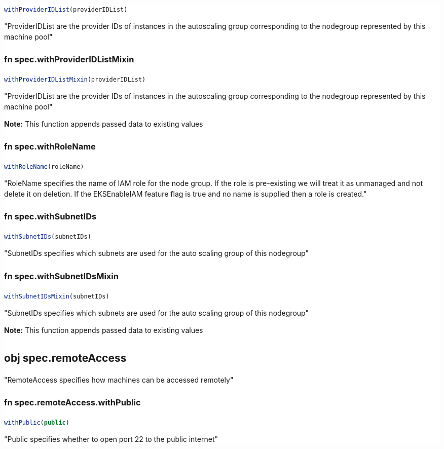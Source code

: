 ```ts
withProviderIDList(providerIDList)
```

"ProviderIDList are the provider IDs of instances in the autoscaling group corresponding to the nodegroup represented by this machine pool"

### fn spec.withProviderIDListMixin

```ts
withProviderIDListMixin(providerIDList)
```

"ProviderIDList are the provider IDs of instances in the autoscaling group corresponding to the nodegroup represented by this machine pool"

**Note:** This function appends passed data to existing values

### fn spec.withRoleName

```ts
withRoleName(roleName)
```

"RoleName specifies the name of IAM role for the node group. If the role is pre-existing we will treat it as unmanaged and not delete it on deletion. If the EKSEnableIAM feature flag is true and no name is supplied then a role is created."

### fn spec.withSubnetIDs

```ts
withSubnetIDs(subnetIDs)
```

"SubnetIDs specifies which subnets are used for the auto scaling group of this nodegroup"

### fn spec.withSubnetIDsMixin

```ts
withSubnetIDsMixin(subnetIDs)
```

"SubnetIDs specifies which subnets are used for the auto scaling group of this nodegroup"

**Note:** This function appends passed data to existing values

## obj spec.remoteAccess

"RemoteAccess specifies how machines can be accessed remotely"

### fn spec.remoteAccess.withPublic

```ts
withPublic(public)
```

"Public specifies whether to open port 22 to the public internet"
